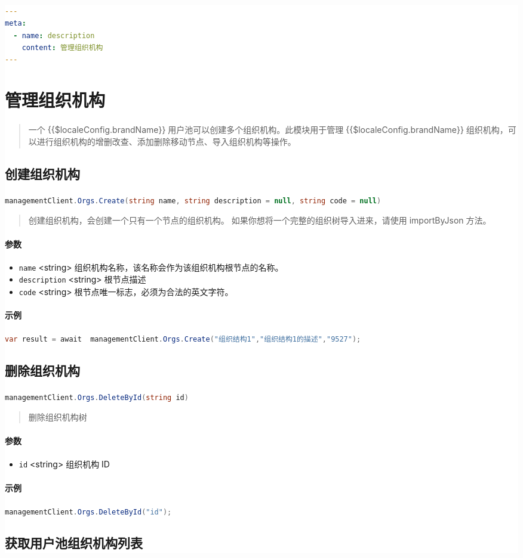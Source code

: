 ```yaml
---
meta:
  - name: description
    content: 管理组织机构
---
```


# 管理组织机构

<LastUpdated/>

> 一个 {{$localeConfig.brandName}} 用户池可以创建多个组织机构。此模块用于管理 {{$localeConfig.brandName}} 组织机构，可以进行组织机构的增删改查、添加删除移动节点、导入组织机构等操作。

## 创建组织机构

```csharp
managementClient.Orgs.Create(string name, string description = null, string code = null)
```

> 创建组织机构，会创建一个只有一个节点的组织机构。
> 如果你想将一个完整的组织树导入进来，请使用 importByJson 方法。

#### 参数

- `name` \<string\> 组织机构名称，该名称会作为该组织机构根节点的名称。
- `description` \<string\> 根节点描述
- `code` \<string\> 根节点唯一标志，必须为合法的英文字符。

#### 示例

```csharp
var result = await  managementClient.Orgs.Create("组织结构1","组织结构1的描述","9527");
```

## 删除组织机构

```csharp
managementClient.Orgs.DeleteById(string id)
```

> 删除组织机构树

#### 参数

- `id` \<string\> 组织机构 ID

#### 示例

```csharp
managementClient.Orgs.DeleteById("id");
```

## 获取用户池组织机构列表
